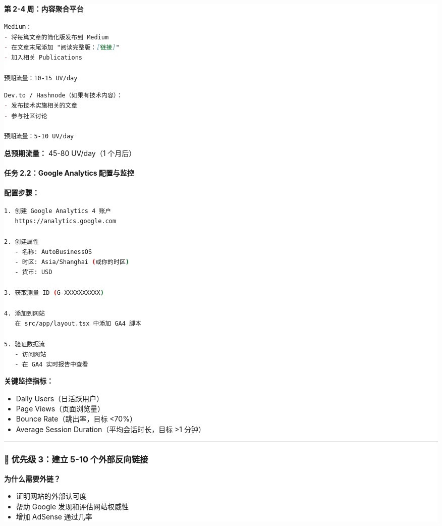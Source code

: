 **第 2-4 周：内容聚合平台**
```markdown
Medium：
- 将每篇文章的简化版发布到 Medium
- 在文章末尾添加 "阅读完整版：[链接]"
- 加入相关 Publications

预期流量：10-15 UV/day
```

```markdown
Dev.to / Hashnode（如果有技术内容）：
- 发布技术实施相关的文章
- 参与社区讨论

预期流量：5-10 UV/day
```

**总预期流量：** 45-80 UV/day（1 个月后）

#### 任务 2.2：Google Analytics 配置与监控

**配置步骤：**
```bash
1. 创建 Google Analytics 4 账户
   https://analytics.google.com

2. 创建属性
   - 名称: AutoBusinessOS
   - 时区: Asia/Shanghai (或你的时区)
   - 货币: USD

3. 获取测量 ID (G-XXXXXXXXXX)

4. 添加到网站
   在 src/app/layout.tsx 中添加 GA4 脚本

5. 验证数据流
   - 访问网站
   - 在 GA4 实时报告中查看
```

**关键监控指标：**
- Daily Users（日活跃用户）
- Page Views（页面浏览量）
- Bounce Rate（跳出率，目标 <70%）
- Average Session Duration（平均会话时长，目标 >1 分钟）

---

### 🔗 优先级 3：建立 5-10 个外部反向链接

**为什么需要外链？**
- 证明网站的外部认可度
- 帮助 Google 发现和评估网站权威性
- 增加 AdSense 通过几率
